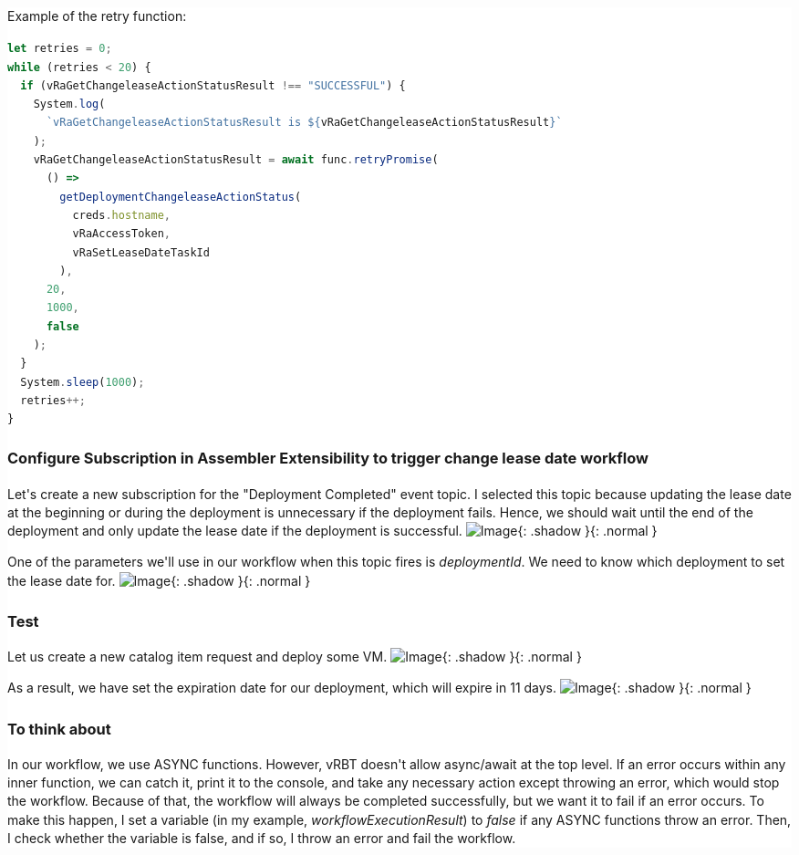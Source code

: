 Example of the retry function:

```typescript
let retries = 0;
while (retries < 20) {
  if (vRaGetChangeleaseActionStatusResult !== "SUCCESSFUL") {
    System.log(
      `vRaGetChangeleaseActionStatusResult is ${vRaGetChangeleaseActionStatusResult}`
    );
    vRaGetChangeleaseActionStatusResult = await func.retryPromise(
      () =>
        getDeploymentChangeleaseActionStatus(
          creds.hostname,
          vRaAccessToken,
          vRaSetLeaseDateTaskId
        ),
      20,
      1000,
      false
    );
  }
  System.sleep(1000);
  retries++;
}
```

### Configure Subscription in Assembler Extensibility to trigger change lease date workflow

Let's create a new subscription for the "Deployment Completed" event topic. I selected this topic because updating the lease date at the beginning or during the deployment is unnecessary if the deployment fails. Hence, we should wait until the end of the deployment and only update the lease date if the deployment is successful.
![Image](image.png){: .shadow }{: .normal }

One of the parameters we'll use in our workflow when this topic fires is *deploymentId*. We need to know which deployment to set the lease date for.
![Image](image-1.png){: .shadow }{: .normal }

### Test

Let us create a new catalog item request and deploy some VM.
![Image](image-2.png){: .shadow }{: .normal }

As a result, we have set the expiration date for our deployment, which will expire in 11 days.
![Image](da89381e-a88d-4345-9142-3ae0da05f895.png){: .shadow }{: .normal }

### To think about

In our workflow, we use ASYNC functions. However, vRBT doesn't allow async/await at the top level. If an error occurs within any inner function, we can catch it, print it to the console, and take any necessary action except throwing an error, which would stop the workflow. Because of that, the workflow will always be completed successfully, but we want it to fail if an error occurs. To make this happen, I set a variable (in my example, *workflowExecutionResult*) to *false* if any ASYNC functions throw an error. Then, I check whether the variable is false, and if so, I throw an error and fail the workflow.
